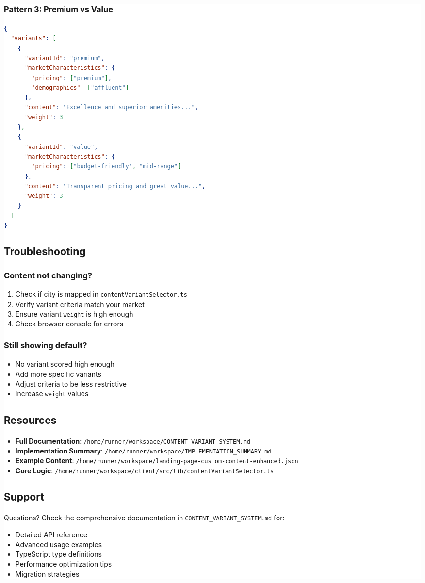 ### Pattern 3: Premium vs Value
```json
{
  "variants": [
    {
      "variantId": "premium",
      "marketCharacteristics": {
        "pricing": ["premium"],
        "demographics": ["affluent"]
      },
      "content": "Excellence and superior amenities...",
      "weight": 3
    },
    {
      "variantId": "value",
      "marketCharacteristics": {
        "pricing": ["budget-friendly", "mid-range"]
      },
      "content": "Transparent pricing and great value...",
      "weight": 3
    }
  ]
}
```

## Troubleshooting

### Content not changing?
1. Check if city is mapped in `contentVariantSelector.ts`
2. Verify variant criteria match your market
3. Ensure variant `weight` is high enough
4. Check browser console for errors

### Still showing default?
- No variant scored high enough
- Add more specific variants
- Adjust criteria to be less restrictive
- Increase `weight` values

## Resources

- **Full Documentation**: `/home/runner/workspace/CONTENT_VARIANT_SYSTEM.md`
- **Implementation Summary**: `/home/runner/workspace/IMPLEMENTATION_SUMMARY.md`
- **Example Content**: `/home/runner/workspace/landing-page-custom-content-enhanced.json`
- **Core Logic**: `/home/runner/workspace/client/src/lib/contentVariantSelector.ts`

## Support

Questions? Check the comprehensive documentation in `CONTENT_VARIANT_SYSTEM.md` for:
- Detailed API reference
- Advanced usage examples
- TypeScript type definitions
- Performance optimization tips
- Migration strategies
